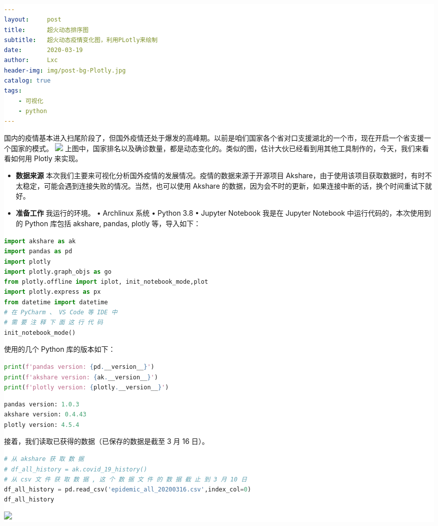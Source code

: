 ```yaml
---
layout:     post
title:      超火动态排序图
subtitle:   超火动态疫情变化图，利用PLotly来绘制
date:       2020-03-19
author:     Lxc
header-img: img/post-bg-Plotly.jpg
catalog: true
tags:
    - 可视化
    - python
---
```


国内的疫情基本进入扫尾阶段了，但国外疫情还处于爆发的高峰期。以前是咱们国家各个省对口支援湖北的一个市，现在开启一个省支援一个国家的模式。
![](https://lvxingchang.oss-cn-hangzhou.aliyuncs.com/img/soogif.gif)
上图中，国家排名以及确诊数量，都是动态变化的。类似的图，估计大伙已经看到用其他工具制作的，今天，我们来看看如何用 Plotly 来实现。

- **数据来源**
本次我们主要来可视化分析国外疫情的发展情况。疫情的数据来源于开源项目 Akshare，由于使用该项目获取数据时，有时不太稳定，可能会遇到连接失败的情况。当然，也可以使用 Akshare 的数据，因为会不时的更新，如果连接中断的话，换个时间重试下就好。

- **准备工作**
我运行的环境。
• Archlinux 系统
• Python 3.8
• Jupyter Notebook
我是在 Jupyter Notebook 中运行代码的，本次使用到的 Python 库包括 akshare, pandas, plotly 等，导入如下：
```python
import akshare as ak
import pandas as pd
import plotly
import plotly.graph_objs as go
from plotly.offline import iplot, init_notebook_mode,plot
import plotly.express as px
from datetime import datetime
# 在 PyCharm 、 VS Code 等 IDE 中
# 需 要 注 释 下 面 这 行 代 码
init_notebook_mode()
```
使用的几个 Python 库的版本如下：
```python
print(f'pandas version: {pd.__version__}')
print(f'akshare version: {ak.__version__}')
print(f'plotly version: {plotly.__version__}')
```
```python
pandas version: 1.0.3
akshare version: 0.4.43
plotly version: 4.5.4
```
接着，我们读取已获得的数据（已保存的数据是截至 3 月 16 日）。
```python
# 从 akshare 获 取 数 据
# df_all_history = ak.covid_19_history()
# 从 csv 文 件 获 取 数 据 , 这 个 数 据 文 件 的 数 据 截 止 到 3 月 10 日
df_all_history = pd.read_csv('epidemic_all_20200316.csv',index_col=0)
df_all_history
```
![](https://lvxingchang.oss-cn-hangzhou.aliyuncs.com/img/askshare.png)
